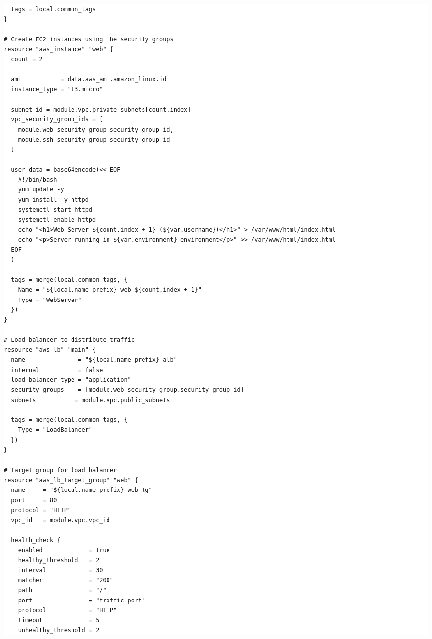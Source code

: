 ```hcl
  tags = local.common_tags
}

# Create EC2 instances using the security groups
resource "aws_instance" "web" {
  count = 2

  ami           = data.aws_ami.amazon_linux.id
  instance_type = "t3.micro"
  
  subnet_id = module.vpc.private_subnets[count.index]
  vpc_security_group_ids = [
    module.web_security_group.security_group_id,
    module.ssh_security_group.security_group_id
  ]

  user_data = base64encode(<<-EOF
    #!/bin/bash
    yum update -y
    yum install -y httpd
    systemctl start httpd
    systemctl enable httpd
    echo "<h1>Web Server ${count.index + 1} (${var.username})</h1>" > /var/www/html/index.html
    echo "<p>Server running in ${var.environment} environment</p>" >> /var/www/html/index.html
  EOF
  )

  tags = merge(local.common_tags, {
    Name = "${local.name_prefix}-web-${count.index + 1}"
    Type = "WebServer"
  })
}

# Load balancer to distribute traffic
resource "aws_lb" "main" {
  name               = "${local.name_prefix}-alb"
  internal           = false
  load_balancer_type = "application"
  security_groups    = [module.web_security_group.security_group_id]
  subnets           = module.vpc.public_subnets

  tags = merge(local.common_tags, {
    Type = "LoadBalancer"
  })
}

# Target group for load balancer
resource "aws_lb_target_group" "web" {
  name     = "${local.name_prefix}-web-tg"
  port     = 80
  protocol = "HTTP"
  vpc_id   = module.vpc.vpc_id

  health_check {
    enabled             = true
    healthy_threshold   = 2
    interval            = 30
    matcher             = "200"
    path                = "/"
    port                = "traffic-port"
    protocol            = "HTTP"
    timeout             = 5
    unhealthy_threshold = 2
```